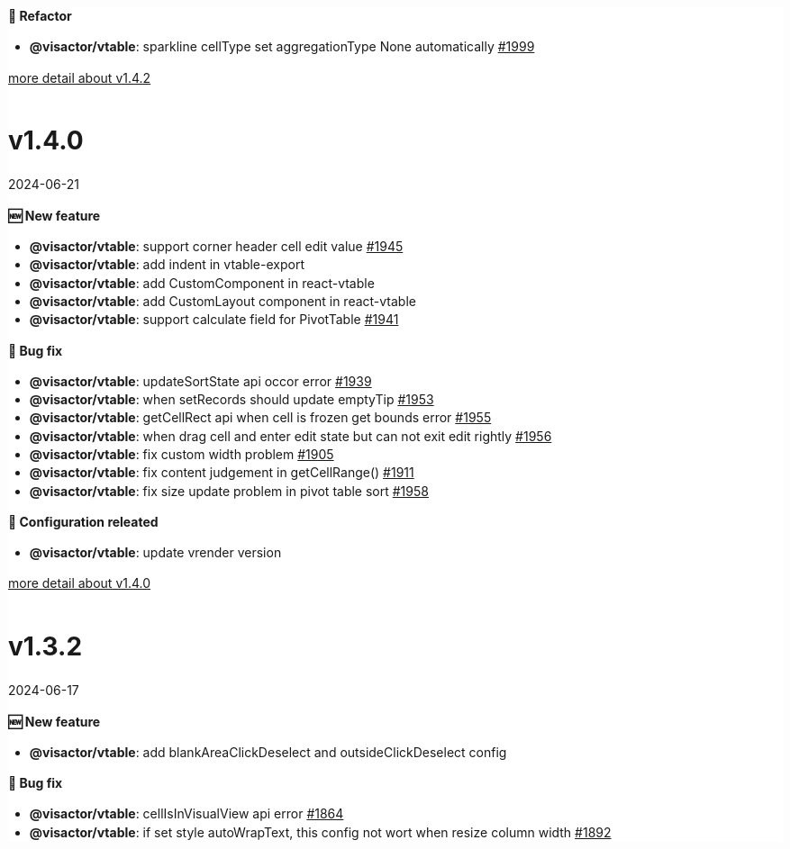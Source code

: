 **🔨 Refactor**

- **@visactor/vtable**: sparkline cellType set aggregationType None automatically [#1999](https://github.com/VisActor/VTable/issues/1999)

[more detail about v1.4.2](https://github.com/VisActor/VTable/releases/tag/v1.4.2)

# v1.4.0

2024-06-21

**🆕 New feature**

- **@visactor/vtable**: support corner header cell edit value [#1945](https://github.com/VisActor/VTable/issues/1945)
- **@visactor/vtable**: add indent in vtable-export
- **@visactor/vtable**: add CustomComponent in react-vtable
- **@visactor/vtable**: add CustomLayout component in react-vtable
- **@visactor/vtable**: support calculate field for PivotTable [#1941](https://github.com/VisActor/VTable/issues/1941)

**🐛 Bug fix**

- **@visactor/vtable**: updateSortState api occor error [#1939](https://github.com/VisActor/VTable/issues/1939)
- **@visactor/vtable**: when setRecords should update emptyTip [#1953](https://github.com/VisActor/VTable/issues/1953)
- **@visactor/vtable**: getCellRect api when cell is frozen get bounds error [#1955](https://github.com/VisActor/VTable/issues/1955)
- **@visactor/vtable**: when drag cell and enter edit state but can not exit edit rightly [#1956](https://github.com/VisActor/VTable/issues/1956)
- **@visactor/vtable**: fix custom width problem [#1905](https://github.com/VisActor/VTable/issues/1905)
- **@visactor/vtable**: fix content judgement in getCellRange() [#1911](https://github.com/VisActor/VTable/issues/1911)
- **@visactor/vtable**: fix size update problem in pivot table sort [#1958](https://github.com/VisActor/VTable/issues/1958)

**🔧 Configuration releated**

- **@visactor/vtable**: update vrender version

[more detail about v1.4.0](https://github.com/VisActor/VTable/releases/tag/v1.4.0)

# v1.3.2

2024-06-17

**🆕 New feature**

- **@visactor/vtable**: add blankAreaClickDeselect and outsideClickDeselect config

**🐛 Bug fix**

- **@visactor/vtable**: cellIsInVisualView api error [#1864](https://github.com/VisActor/VTable/issues/1864)
- **@visactor/vtable**: if set style autoWrapText, this config not wort when resize column width [#1892](https://github.com/VisActor/VTable/issues/1892)

